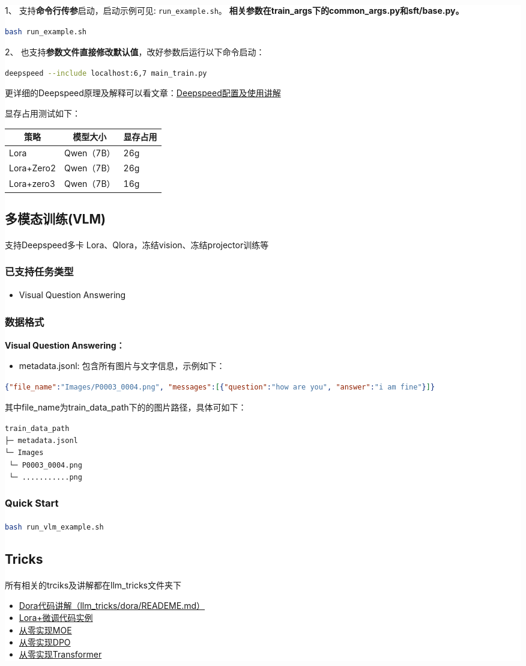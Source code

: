 
1、 支持**命令行传参**启动，启动示例可见: ```run_example.sh```。 **相关参数在train_args下的common_args.py和sft/base.py。**
```bash
bash run_example.sh
```

2、 也支持**参数文件直接修改默认值**，改好参数后运行以下命令启动：
```bash
deepspeed --include localhost:6,7 main_train.py
```
更详细的Deepspeed原理及解释可以看文章：[Deepspeed配置及使用讲解](https://zhuanlan.zhihu.com/p/698631348)


显存占用测试如下：

| 策略         | 模型大小     | 显存占用 |
|------------|----------|------|
| Lora       | Qwen（7B） | 26g  |
| Lora+Zero2 | Qwen（7B） | 26g  |
| Lora+zero3 | Qwen（7B） | 16g  |

## 多模态训练(VLM)

支持Deepspeed多卡 Lora、Qlora，冻结vision、冻结projector训练等

### 已支持任务类型

- Visual Question Answering

### 数据格式

**Visual Question Answering：**

- metadata.jsonl: 包含所有图片与文字信息，示例如下：

```json lines
{"file_name":"Images/P0003_0004.png", "messages":[{"question":"how are you", "answer":"i am fine"}]}
```

其中file_name为train_data_path下的的图片路径，具体可如下：
```
train_data_path
├─ metadata.jsonl
└─ Images
 └─ P0003_0004.png
 └─ ...........png
```

### Quick Start

```bash
bash run_vlm_example.sh
```

## Tricks
 所有相关的trciks及讲解都在llm_tricks文件夹下
- [Dora代码讲解（llm_tricks/dora/READEME.md）](./llm_tricks/dora/READEME.md)
- [Lora+微调代码实例](https://github.com/mst272/simple-lora-plus)
- [从零实现MOE](./llm_tricks/moe/READEME.md)
- [从零实现DPO](./llm_tricks/DPO_example/README.md)
- [从零实现Transformer](./llm_tricks/transformer/README.md)
